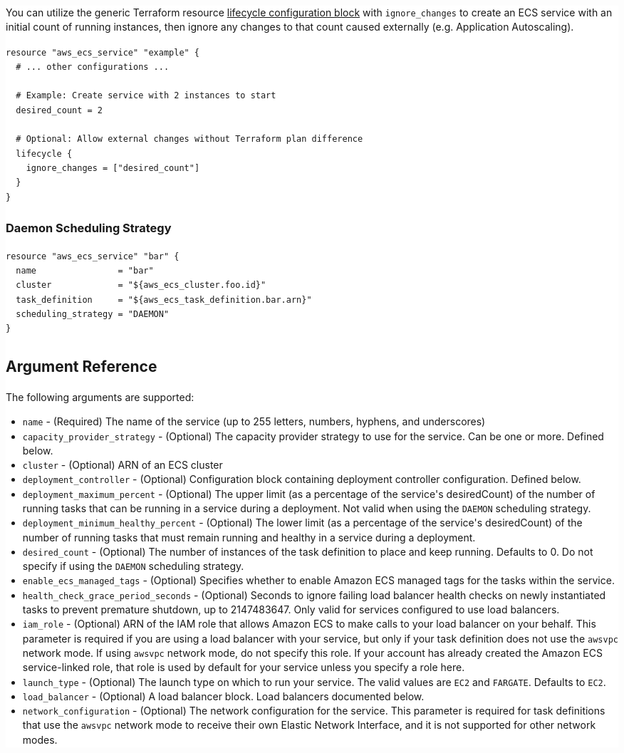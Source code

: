You can utilize the generic Terraform resource [lifecycle configuration block](/docs/configuration/resources.html#lifecycle) with `ignore_changes` to create an ECS service with an initial count of running instances, then ignore any changes to that count caused externally (e.g. Application Autoscaling).

```hcl
resource "aws_ecs_service" "example" {
  # ... other configurations ...

  # Example: Create service with 2 instances to start
  desired_count = 2

  # Optional: Allow external changes without Terraform plan difference
  lifecycle {
    ignore_changes = ["desired_count"]
  }
}
```

### Daemon Scheduling Strategy

```hcl
resource "aws_ecs_service" "bar" {
  name                = "bar"
  cluster             = "${aws_ecs_cluster.foo.id}"
  task_definition     = "${aws_ecs_task_definition.bar.arn}"
  scheduling_strategy = "DAEMON"
}
```

## Argument Reference

The following arguments are supported:

* `name` - (Required) The name of the service (up to 255 letters, numbers, hyphens, and underscores)
* `capacity_provider_strategy` - (Optional) The capacity provider strategy to use for the service. Can be one or more.  Defined below.
* `cluster` - (Optional) ARN of an ECS cluster
* `deployment_controller` - (Optional) Configuration block containing deployment controller configuration. Defined below.
* `deployment_maximum_percent` - (Optional) The upper limit (as a percentage of the service's desiredCount) of the number of running tasks that can be running in a service during a deployment. Not valid when using the `DAEMON` scheduling strategy.
* `deployment_minimum_healthy_percent` - (Optional) The lower limit (as a percentage of the service's desiredCount) of the number of running tasks that must remain running and healthy in a service during a deployment.
* `desired_count` - (Optional) The number of instances of the task definition to place and keep running. Defaults to 0. Do not specify if using the `DAEMON` scheduling strategy.
* `enable_ecs_managed_tags` - (Optional) Specifies whether to enable Amazon ECS managed tags for the tasks within the service.
* `health_check_grace_period_seconds` - (Optional) Seconds to ignore failing load balancer health checks on newly instantiated tasks to prevent premature shutdown, up to 2147483647. Only valid for services configured to use load balancers.
* `iam_role` - (Optional) ARN of the IAM role that allows Amazon ECS to make calls to your load balancer on your behalf. This parameter is required if you are using a load balancer with your service, but only if your task definition does not use the `awsvpc` network mode. If using `awsvpc` network mode, do not specify this role. If your account has already created the Amazon ECS service-linked role, that role is used by default for your service unless you specify a role here.
* `launch_type` - (Optional) The launch type on which to run your service. The valid values are `EC2` and `FARGATE`. Defaults to `EC2`.
* `load_balancer` - (Optional) A load balancer block. Load balancers documented below.
* `network_configuration` - (Optional) The network configuration for the service. This parameter is required for task definitions that use the `awsvpc` network mode to receive their own Elastic Network Interface, and it is not supported for other network modes.